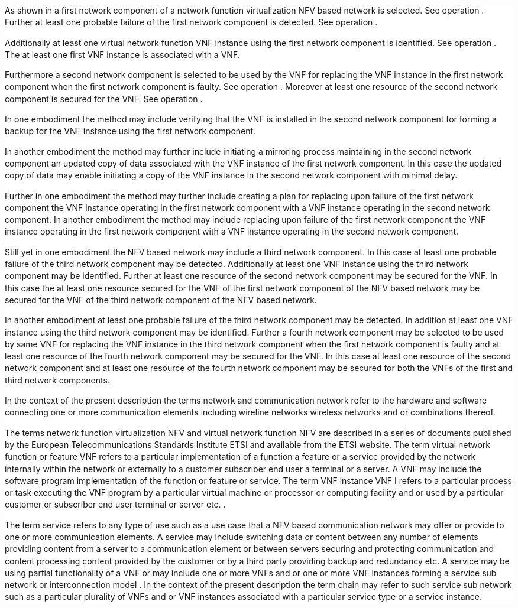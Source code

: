 As shown in a first network component of a network function virtualization NFV based network is selected. See operation . Further at least one probable failure of the first network component is detected. See operation .

Additionally at least one virtual network function VNF instance using the first network component is identified. See operation . The at least one first VNF instance is associated with a VNF.

Furthermore a second network component is selected to be used by the VNF for replacing the VNF instance in the first network component when the first network component is faulty. See operation . Moreover at least one resource of the second network component is secured for the VNF. See operation .

In one embodiment the method may include verifying that the VNF is installed in the second network component for forming a backup for the VNF instance using the first network component.

In another embodiment the method may further include initiating a mirroring process maintaining in the second network component an updated copy of data associated with the VNF instance of the first network component. In this case the updated copy of data may enable initiating a copy of the VNF instance in the second network component with minimal delay.

Further in one embodiment the method may further include creating a plan for replacing upon failure of the first network component the VNF instance operating in the first network component with a VNF instance operating in the second network component. In another embodiment the method may include replacing upon failure of the first network component the VNF instance operating in the first network component with a VNF instance operating in the second network component.

Still yet in one embodiment the NFV based network may include a third network component. In this case at least one probable failure of the third network component may be detected. Additionally at least one VNF instance using the third network component may be identified. Further at least one resource of the second network component may be secured for the VNF. In this case the at least one resource secured for the VNF of the first network component of the NFV based network may be secured for the VNF of the third network component of the NFV based network.

In another embodiment at least one probable failure of the third network component may be detected. In addition at least one VNF instance using the third network component may be identified. Further a fourth network component may be selected to be used by same VNF for replacing the VNF instance in the third network component when the first network component is faulty and at least one resource of the fourth network component may be secured for the VNF. In this case at least one resource of the second network component and at least one resource of the fourth network component may be secured for both the VNFs of the first and third network components.

In the context of the present description the terms network and communication network refer to the hardware and software connecting one or more communication elements including wireline networks wireless networks and or combinations thereof.

The terms network function virtualization NFV and virtual network function NFV are described in a series of documents published by the European Telecommunications Standards Institute ETSI and available from the ETSI website. The term virtual network function or feature VNF refers to a particular implementation of a function a feature or a service provided by the network internally within the network or externally to a customer subscriber end user a terminal or a server. A VNF may include the software program implementation of the function or feature or service. The term VNF instance VNF I refers to a particular process or task executing the VNF program by a particular virtual machine or processor or computing facility and or used by a particular customer or subscriber end user terminal or server etc. .

The term service refers to any type of use such as a use case that a NFV based communication network may offer or provide to one or more communication elements. A service may include switching data or content between any number of elements providing content from a server to a communication element or between servers securing and protecting communication and content processing content provided by the customer or by a third party providing backup and redundancy etc. A service may be using partial functionality of a VNF or may include one or more VNFs and or one or more VNF instances forming a service sub network or interconnection model . In the context of the present description the term chain may refer to such service sub network such as a particular plurality of VNFs and or VNF instances associated with a particular service type or a service instance.
